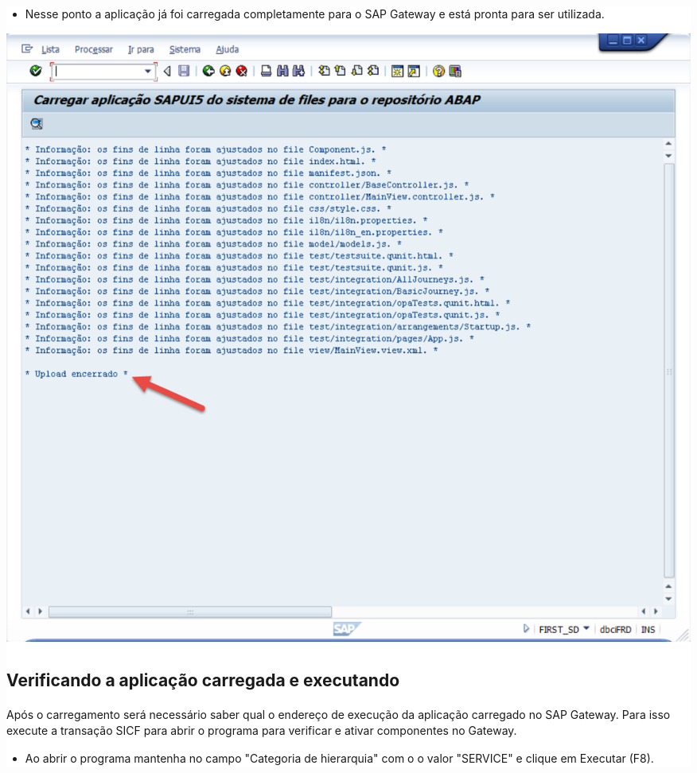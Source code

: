 - Nesse ponto a aplicação já foi carregada completamente para o SAP Gateway e está pronta para ser utilizada.
<p align="center">
  <img src="images/DeployApp-07.png" width="100%" title="Sistema">
</p>

## Verificando a aplicação carregada e executando
Após o carregamento será necessário saber qual o endereço de execução da aplicação carregado no SAP Gateway. Para isso execute a transação SICF para abrir o programa para verificar e ativar componentes no Gateway.

- Ao abrir o programa mantenha no campo "Categoria de hierarquia" com o o valor "SERVICE" e clique em Executar (F8).
<p align="center">